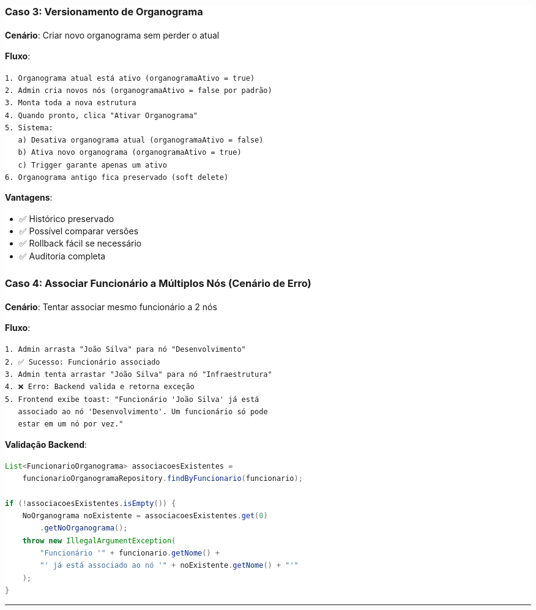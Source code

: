 ### Caso 3: Versionamento de Organograma

**Cenário**: Criar novo organograma sem perder o atual

**Fluxo**:
```
1. Organograma atual está ativo (organogramaAtivo = true)
2. Admin cria novos nós (organogramaAtivo = false por padrão)
3. Monta toda a nova estrutura
4. Quando pronto, clica "Ativar Organograma"
5. Sistema:
   a) Desativa organograma atual (organogramaAtivo = false)
   b) Ativa novo organograma (organogramaAtivo = true)
   c) Trigger garante apenas um ativo
6. Organograma antigo fica preservado (soft delete)
```

**Vantagens**:
- ✅ Histórico preservado
- ✅ Possível comparar versões
- ✅ Rollback fácil se necessário
- ✅ Auditoria completa

### Caso 4: Associar Funcionário a Múltiplos Nós (Cenário de Erro)

**Cenário**: Tentar associar mesmo funcionário a 2 nós

**Fluxo**:
```
1. Admin arrasta "João Silva" para nó "Desenvolvimento"
2. ✅ Sucesso: Funcionário associado
3. Admin tenta arrastar "João Silva" para nó "Infraestrutura"
4. ❌ Erro: Backend valida e retorna exceção
5. Frontend exibe toast: "Funcionário 'João Silva' já está 
   associado ao nó 'Desenvolvimento'. Um funcionário só pode 
   estar em um nó por vez."
```

**Validação Backend**:
```java
List<FuncionarioOrganograma> associacoesExistentes = 
    funcionarioOrganogramaRepository.findByFuncionario(funcionario);

if (!associacoesExistentes.isEmpty()) {
    NoOrganograma noExistente = associacoesExistentes.get(0)
        .getNoOrganograma();
    throw new IllegalArgumentException(
        "Funcionário '" + funcionario.getNome() + 
        "' já está associado ao nó '" + noExistente.getNome() + "'"
    );
}
```

---